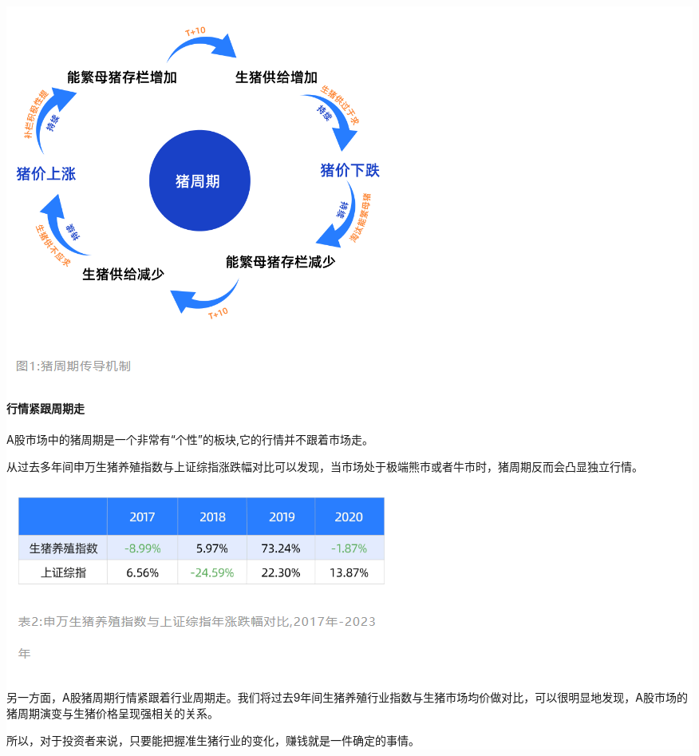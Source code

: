![alt text](image-114.png)  
  
#### 行情紧跟周期走  
  
A股市场中的猪周期是一个非常有“个性”的板块,它的行情并不跟着市场走。  
  
从过去多年间申万生猪养殖指数与上证综指涨跌幅对比可以发现，当市场处于极端熊市或者牛市时，猪周期反而会凸显独立行情。  
![alt text](image-115.png)  
  
另一方面，A股猪周期行情紧跟着行业周期走。我们将过去9年间生猪养殖行业指数与生猪市场均价做对比，可以很明显地发现，A股市场的猪周期演变与生猪价格呈现强相关的关系。  
  
所以，对于投资者来说，只要能把握准生猪行业的变化，赚钱就是一件确定的事情。  